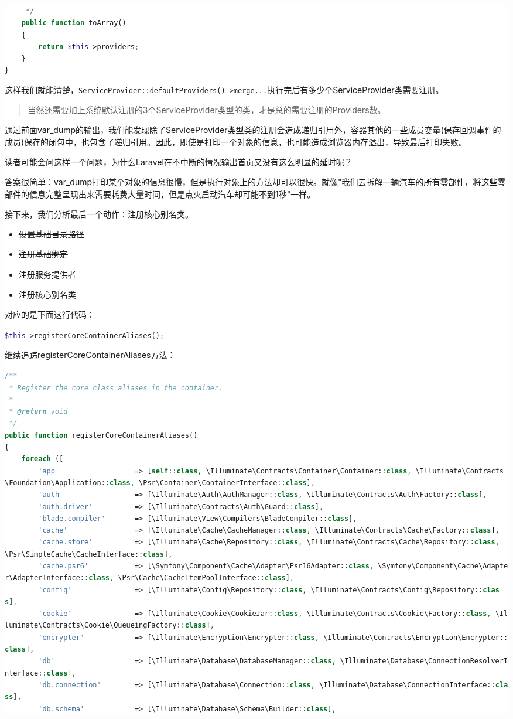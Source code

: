 ```php
     */
    public function toArray()
    {
        return $this->providers;
    }
}
```
这样我们就能清楚，`ServiceProvider::defaultProviders()->merge...`执行完后有多少个ServiceProvider类需要注册。

> 当然还需要加上系统默认注册的3个ServiceProvider类型的类，才是总的需要注册的Providers数。

通过前面var_dump的输出，我们能发现除了ServiceProvider类型类的注册会造成递归引用外，容器其他的一些成员变量(保存回调事件的成员)保存的闭包中，也包含了递归引用。因此，即使是打印一个对象的信息，也可能造成浏览器内存溢出，导致最后打印失败。

读者可能会问这样一个问题，为什么Laravel在不中断的情况输出首页又没有这么明显的延时呢？

答案很简单：var_dump打印某个对象的信息很慢，但是执行对象上的方法却可以很快。就像"我们去拆解一辆汽车的所有零部件，将这些零部件的信息完整呈现出来需要耗费大量时间，但是点火启动汽车却可能不到1秒"一样。

接下来，我们分析最后一个动作：注册核心别名类。

- ~~设置基础目录路径~~

- ~~注册基础绑定~~
- ~~注册服务提供者~~
- 注册核心别名类

对应的是下面这行代码：

````php
$this->registerCoreContainerAliases();
````

继续追踪registerCoreContainerAliases方法：

````php
/**
 * Register the core class aliases in the container.
 *
 * @return void
 */
public function registerCoreContainerAliases()
{
    foreach ([
		'app'                  => [self::class, \Illuminate\Contracts\Container\Container::class, \Illuminate\Contracts\Foundation\Application::class, \Psr\Container\ContainerInterface::class],
		'auth'                 => [\Illuminate\Auth\AuthManager::class, \Illuminate\Contracts\Auth\Factory::class],
		'auth.driver'          => [\Illuminate\Contracts\Auth\Guard::class],
		'blade.compiler'       => [\Illuminate\View\Compilers\BladeCompiler::class],
		'cache'                => [\Illuminate\Cache\CacheManager::class, \Illuminate\Contracts\Cache\Factory::class],
		'cache.store'          => [\Illuminate\Cache\Repository::class, \Illuminate\Contracts\Cache\Repository::class, \Psr\SimpleCache\CacheInterface::class],
		'cache.psr6'           => [\Symfony\Component\Cache\Adapter\Psr16Adapter::class, \Symfony\Component\Cache\Adapter\AdapterInterface::class, \Psr\Cache\CacheItemPoolInterface::class],
		'config'               => [\Illuminate\Config\Repository::class, \Illuminate\Contracts\Config\Repository::class],
		'cookie'               => [\Illuminate\Cookie\CookieJar::class, \Illuminate\Contracts\Cookie\Factory::class, \Illuminate\Contracts\Cookie\QueueingFactory::class],
		'encrypter'            => [\Illuminate\Encryption\Encrypter::class, \Illuminate\Contracts\Encryption\Encrypter::class],
		'db'                   => [\Illuminate\Database\DatabaseManager::class, \Illuminate\Database\ConnectionResolverInterface::class],
		'db.connection'        => [\Illuminate\Database\Connection::class, \Illuminate\Database\ConnectionInterface::class],
		'db.schema'            => [\Illuminate\Database\Schema\Builder::class],
````